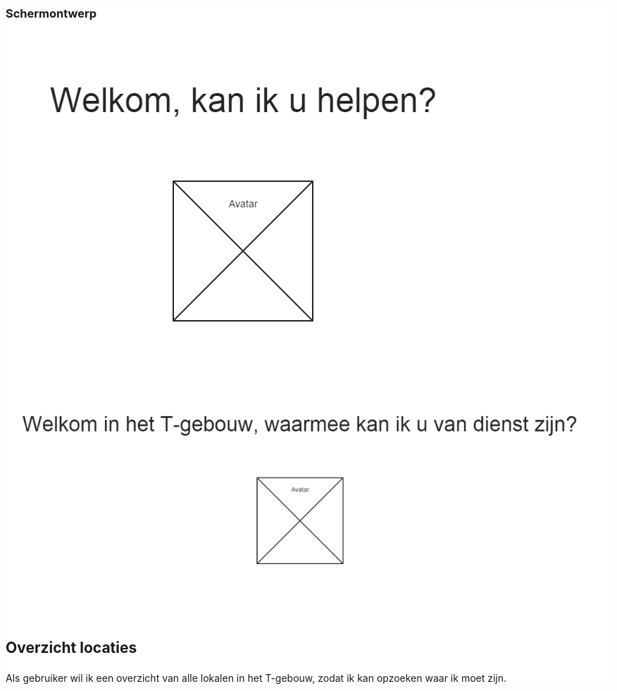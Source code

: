 ### Schermontwerp

![Mockup tekst weergeven](images/screen-designs/dialogue.png)

![Mockup tekst weergeven](images/screen-designs/dialogue-2.png)

## Overzicht locaties
Als gebruiker wil ik een overzicht van alle lokalen in het T-gebouw, zodat ik kan opzoeken waar ik moet zijn.
